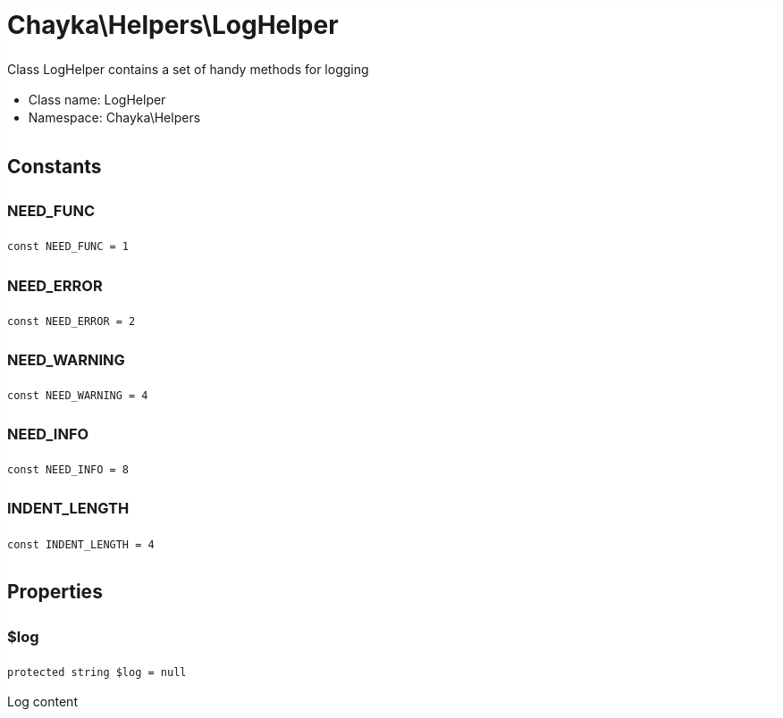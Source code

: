 Chayka\Helpers\LogHelper
===============

Class LogHelper contains a set of handy methods for logging




* Class name: LogHelper
* Namespace: Chayka\Helpers



Constants
----------


### NEED_FUNC

    const NEED_FUNC = 1





### NEED_ERROR

    const NEED_ERROR = 2





### NEED_WARNING

    const NEED_WARNING = 4





### NEED_INFO

    const NEED_INFO = 8





### INDENT_LENGTH

    const INDENT_LENGTH = 4





Properties
----------


### $log

    protected string $log = null

Log content
